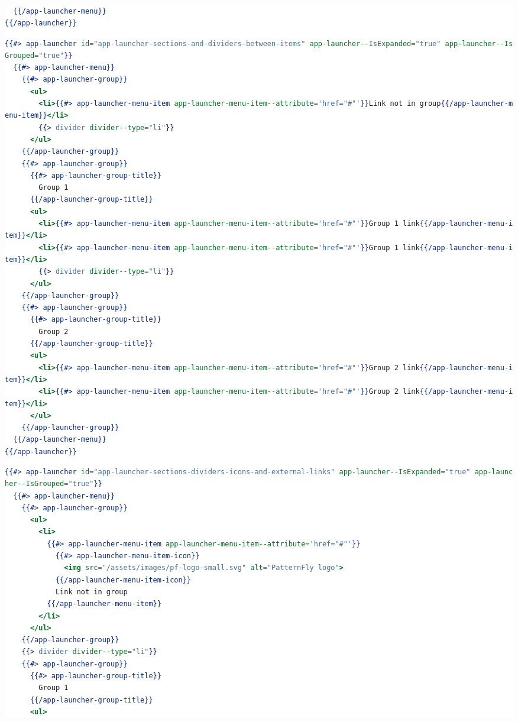 ```hbs title=With-sections-and-dividers-between-sections
  {{/app-launcher-menu}}
{{/app-launcher}}
```

```hbs title=With-sections-and-dividers-between-items
{{#> app-launcher id="app-launcher-sections-and-dividers-between-items" app-launcher--IsExpanded="true" app-launcher--IsGrouped="true"}}
  {{#> app-launcher-menu}}
    {{#> app-launcher-group}}
      <ul>
        <li>{{#> app-launcher-menu-item app-launcher-menu-item--attribute='href="#"'}}Link not in group{{/app-launcher-menu-item}}</li>
        {{> divider divider--type="li"}}
      </ul>
    {{/app-launcher-group}}
    {{#> app-launcher-group}}
      {{#> app-launcher-group-title}}
        Group 1
      {{/app-launcher-group-title}}
      <ul>
        <li>{{#> app-launcher-menu-item app-launcher-menu-item--attribute='href="#"'}}Group 1 link{{/app-launcher-menu-item}}</li>
        <li>{{#> app-launcher-menu-item app-launcher-menu-item--attribute='href="#"'}}Group 1 link{{/app-launcher-menu-item}}</li>
        {{> divider divider--type="li"}}
      </ul>
    {{/app-launcher-group}}
    {{#> app-launcher-group}}
      {{#> app-launcher-group-title}}
        Group 2
      {{/app-launcher-group-title}}
      <ul>
        <li>{{#> app-launcher-menu-item app-launcher-menu-item--attribute='href="#"'}}Group 2 link{{/app-launcher-menu-item}}</li>
        <li>{{#> app-launcher-menu-item app-launcher-menu-item--attribute='href="#"'}}Group 2 link{{/app-launcher-menu-item}}</li>
      </ul>
    {{/app-launcher-group}}
  {{/app-launcher-menu}}
{{/app-launcher}}
```

```hbs title=With-sections,-dividers,-icons,-and-external-links
{{#> app-launcher id="app-launcher-sections-dividers-icons-and-external-links" app-launcher--IsExpanded="true" app-launcher--IsGrouped="true"}}
  {{#> app-launcher-menu}}
    {{#> app-launcher-group}}
      <ul>
        <li>
          {{#> app-launcher-menu-item app-launcher-menu-item--attribute='href="#"'}}
            {{#> app-launcher-menu-item-icon}}
              <img src="/assets/images/pf-logo-small.svg" alt="PatternFly logo">
            {{/app-launcher-menu-item-icon}}
            Link not in group
          {{/app-launcher-menu-item}}
        </li>
      </ul>
    {{/app-launcher-group}}
    {{> divider divider--type="li"}}
    {{#> app-launcher-group}}
      {{#> app-launcher-group-title}}
        Group 1
      {{/app-launcher-group-title}}
      <ul>
```
